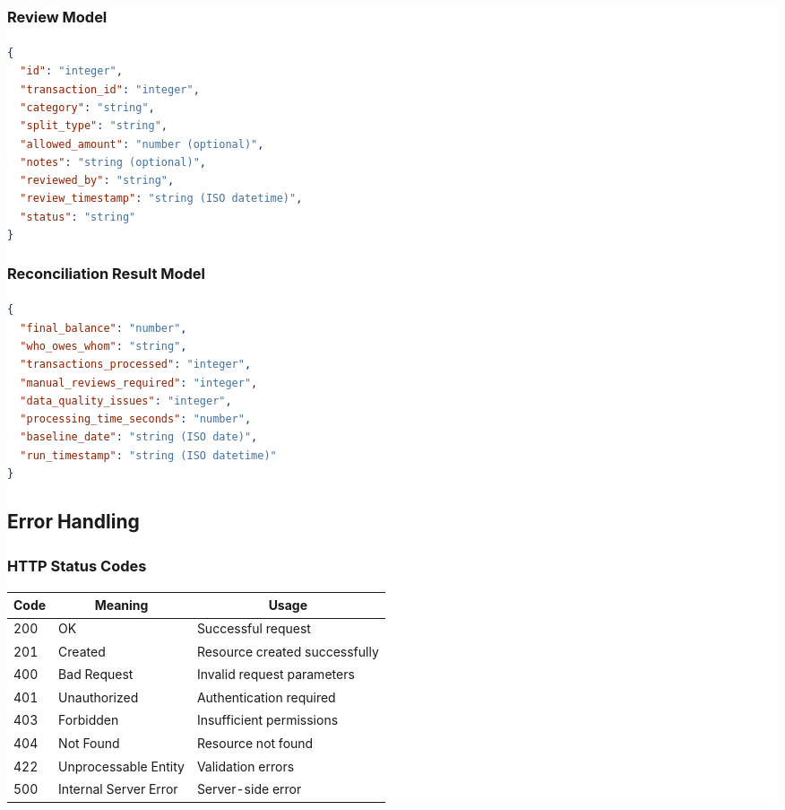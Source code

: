 ### Review Model

```json
{
  "id": "integer",
  "transaction_id": "integer",
  "category": "string",
  "split_type": "string",
  "allowed_amount": "number (optional)",
  "notes": "string (optional)",
  "reviewed_by": "string",
  "review_timestamp": "string (ISO datetime)",
  "status": "string"
}
```

### Reconciliation Result Model

```json
{
  "final_balance": "number",
  "who_owes_whom": "string",
  "transactions_processed": "integer",
  "manual_reviews_required": "integer",
  "data_quality_issues": "integer",
  "processing_time_seconds": "number",
  "baseline_date": "string (ISO date)",
  "run_timestamp": "string (ISO datetime)"
}
```

## Error Handling

### HTTP Status Codes

| Code | Meaning | Usage |
|------|---------|-------|
| 200 | OK | Successful request |
| 201 | Created | Resource created successfully |
| 400 | Bad Request | Invalid request parameters |
| 401 | Unauthorized | Authentication required |
| 403 | Forbidden | Insufficient permissions |
| 404 | Not Found | Resource not found |
| 422 | Unprocessable Entity | Validation errors |
| 500 | Internal Server Error | Server-side error |
